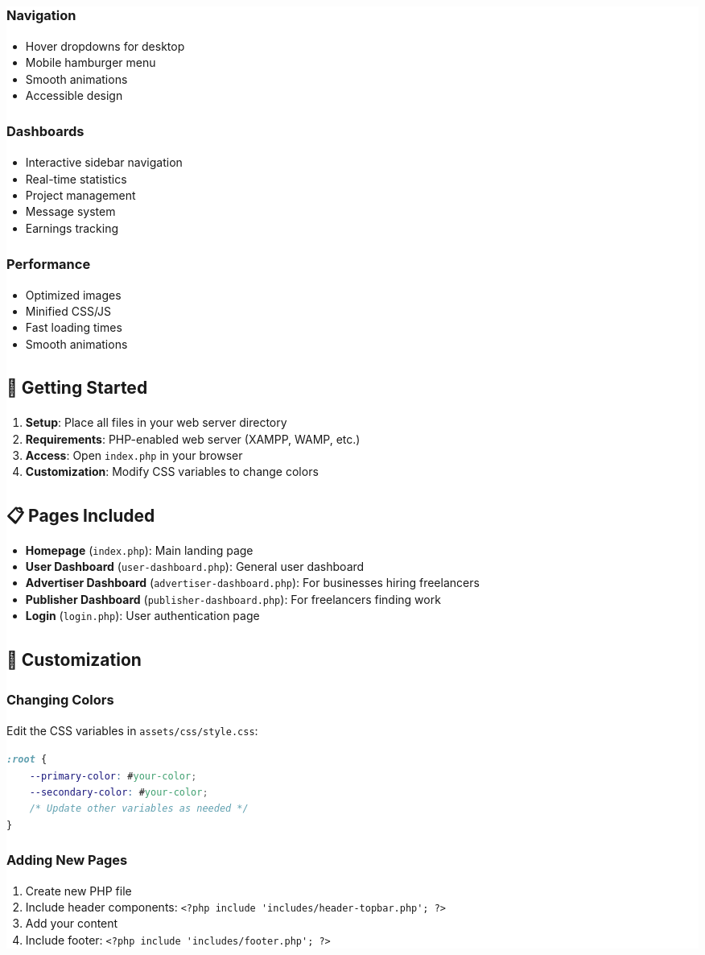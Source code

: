 ### Navigation
- Hover dropdowns for desktop
- Mobile hamburger menu
- Smooth animations
- Accessible design

### Dashboards
- Interactive sidebar navigation
- Real-time statistics
- Project management
- Message system
- Earnings tracking

### Performance
- Optimized images
- Minified CSS/JS
- Fast loading times
- Smooth animations

## 🚀 Getting Started

1. **Setup**: Place all files in your web server directory
2. **Requirements**: PHP-enabled web server (XAMPP, WAMP, etc.)
3. **Access**: Open `index.php` in your browser
4. **Customization**: Modify CSS variables to change colors

## 📋 Pages Included

- **Homepage** (`index.php`): Main landing page
- **User Dashboard** (`user-dashboard.php`): General user dashboard
- **Advertiser Dashboard** (`advertiser-dashboard.php`): For businesses hiring freelancers
- **Publisher Dashboard** (`publisher-dashboard.php`): For freelancers finding work
- **Login** (`login.php`): User authentication page

## 🎨 Customization

### Changing Colors
Edit the CSS variables in `assets/css/style.css`:
```css
:root {
    --primary-color: #your-color;
    --secondary-color: #your-color;
    /* Update other variables as needed */
}
```

### Adding New Pages
1. Create new PHP file
2. Include header components: `<?php include 'includes/header-topbar.php'; ?>`
3. Add your content
4. Include footer: `<?php include 'includes/footer.php'; ?>`
